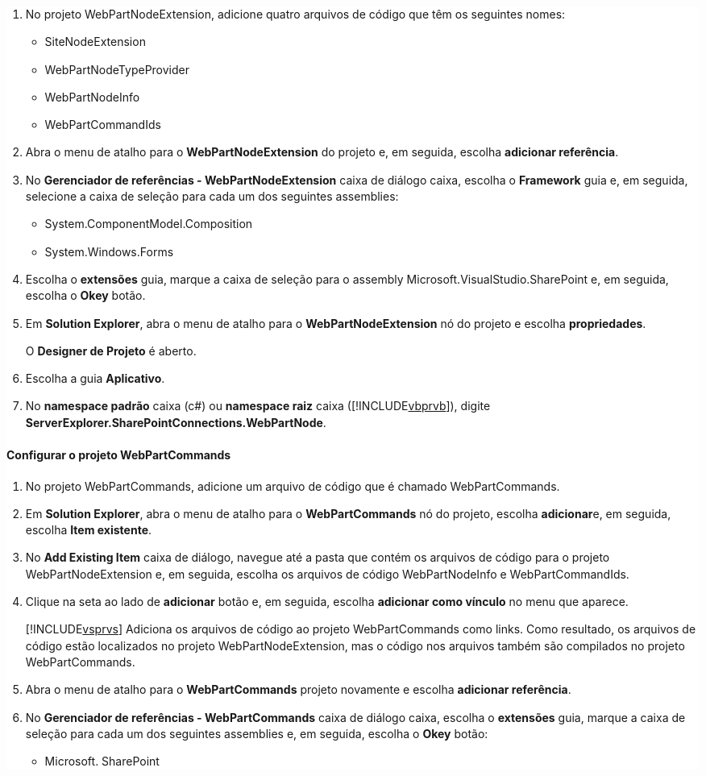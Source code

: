 1.  No projeto WebPartNodeExtension, adicione quatro arquivos de código que têm os seguintes nomes:  
  
    -   SiteNodeExtension  
  
    -   WebPartNodeTypeProvider  
  
    -   WebPartNodeInfo  
  
    -   WebPartCommandIds  
  
2.  Abra o menu de atalho para o **WebPartNodeExtension** do projeto e, em seguida, escolha **adicionar referência**.  
  
3.  No **Gerenciador de referências - WebPartNodeExtension** caixa de diálogo caixa, escolha o **Framework** guia e, em seguida, selecione a caixa de seleção para cada um dos seguintes assemblies:  
  
    -   System.ComponentModel.Composition  
  
    -   System.Windows.Forms  
  
4.  Escolha o **extensões** guia, marque a caixa de seleção para o assembly Microsoft.VisualStudio.SharePoint e, em seguida, escolha o **Okey** botão.  
  
5.  Em **Solution Explorer**, abra o menu de atalho para o **WebPartNodeExtension** nó do projeto e escolha **propriedades**.  
  
     O **Designer de Projeto** é aberto.  
  
6.  Escolha a guia **Aplicativo**.  
  
7.  No **namespace padrão** caixa (c#) ou **namespace raiz** caixa ([!INCLUDE[vbprvb](../sharepoint/includes/vbprvb-md.md)]), digite **ServerExplorer.SharePointConnections.WebPartNode**.  
  
#### <a name="to-configure-the-webpartcommands-project"></a>Configurar o projeto WebPartCommands  
  
1.  No projeto WebPartCommands, adicione um arquivo de código que é chamado WebPartCommands.  
  
2.  Em **Solution Explorer**, abra o menu de atalho para o **WebPartCommands** nó do projeto, escolha **adicionar**e, em seguida, escolha **Item existente**.  
  
3.  No **Add Existing Item** caixa de diálogo, navegue até a pasta que contém os arquivos de código para o projeto WebPartNodeExtension e, em seguida, escolha os arquivos de código WebPartNodeInfo e WebPartCommandIds.  
  
4.  Clique na seta ao lado de **adicionar** botão e, em seguida, escolha **adicionar como vínculo** no menu que aparece.  
  
     [!INCLUDE[vsprvs](../sharepoint/includes/vsprvs-md.md)] Adiciona os arquivos de código ao projeto WebPartCommands como links. Como resultado, os arquivos de código estão localizados no projeto WebPartNodeExtension, mas o código nos arquivos também são compilados no projeto WebPartCommands.  
  
5.  Abra o menu de atalho para o **WebPartCommands** projeto novamente e escolha **adicionar referência**.  
  
6.  No **Gerenciador de referências - WebPartCommands** caixa de diálogo caixa, escolha o **extensões** guia, marque a caixa de seleção para cada um dos seguintes assemblies e, em seguida, escolha o **Okey** botão:  
  
    -   Microsoft. SharePoint  
  
